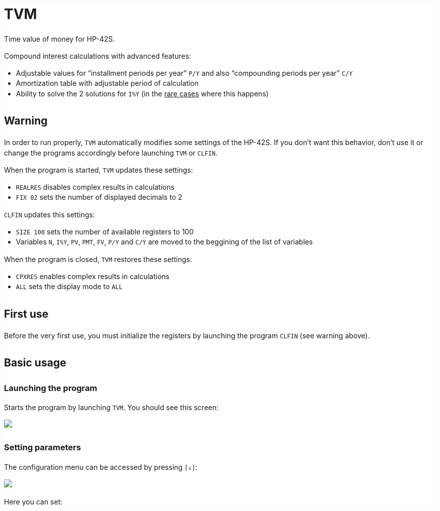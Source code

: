 # TVM

Time value of money for HP-42S.

Compound interest calculations with advanced features:

* Adjustable values for “installment periods per year” `P/Y` and also “compounding periods per year” `C/Y`
* Amortization table with adjustable period of calculation
* Ability to solve the 2 solutions for `I%Y` (in the [rare cases](#Solve-for-2-solutions) where this happens)

## Warning

In order to run properly, `TVM` automatically modifies some settings of the HP-42S. If you don’t want this behavior, don’t use it or change the programs accordingly before launching `TVM` or `CLFIN`.

When the program is started, `TVM` updates these settings:

* `REALRES` disables complex results in calculations
* `FIX 02` sets the number of displayed decimals to 2

`CLFIN` updates this settings:

* `SIZE 100` sets the number of available registers to 100
* Variables `N`, `I%Y`, `PV`, `PMT`, `FV`, `P/Y` and `C/Y` are moved to the beggining of the list of variables

When the program is closed, `TVM` restores these settings:

* `CPXRES` enables complex results in calculations
* `ALL` sets the display mode to `ALL`

## First use

Before the very first use, you must initialize the registers by launching the program `CLFIN` (see warning above).

## Basic usage

### Launching the program

Starts the program by launching `TVM`. You should see this screen:

<img src="./screenshots/screen1.png" width="200">

### Setting parameters

The configuration menu can be accessed by pressing `[↓]`:

<img src="./screenshots/screen2.png" width="200">

Here you can set:
